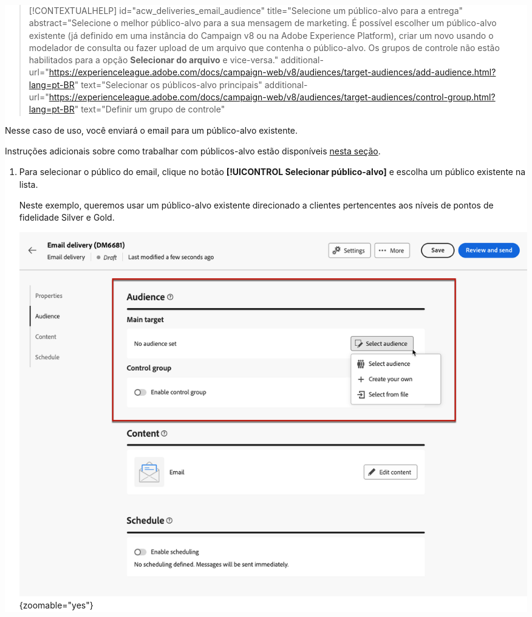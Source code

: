 >[!CONTEXTUALHELP]
>id="acw_deliveries_email_audience"
>title="Selecione um público-alvo para a entrega"
>abstract="Selecione o melhor público-alvo para a sua mensagem de marketing. É possível escolher um público-alvo existente (já definido em uma instância do Campaign v8 ou na Adobe Experience Platform), criar um novo usando o modelador de consulta ou fazer upload de um arquivo que contenha o público-alvo. Os grupos de controle não estão habilitados para a opção **Selecionar do arquivo** e vice-versa."
>additional-url="https://experienceleague.adobe.com/docs/campaign-web/v8/audiences/target-audiences/add-audience.html?lang=pt-BR" text="Selecionar os públicos-alvo principais"
>additional-url="https://experienceleague.adobe.com/docs/campaign-web/v8/audiences/target-audiences/control-group.html?lang=pt-BR" text="Definir um grupo de controle"

Nesse caso de uso, você enviará o email para um público-alvo existente.

Instruções adicionais sobre como trabalhar com públicos-alvo estão disponíveis [nesta seção](../audience/about-recipients.md).

1. Para selecionar o público do email, clique no botão **[!UICONTROL Selecionar público-alvo]** e escolha um público existente na lista.

   Neste exemplo, queremos usar um público-alvo existente direcionado a clientes pertencentes aos níveis de pontos de fidelidade Silver e Gold.

   ![Captura de tela mostrando o processo de seleção de público](assets/create-audience.png){zoomable="yes"}

